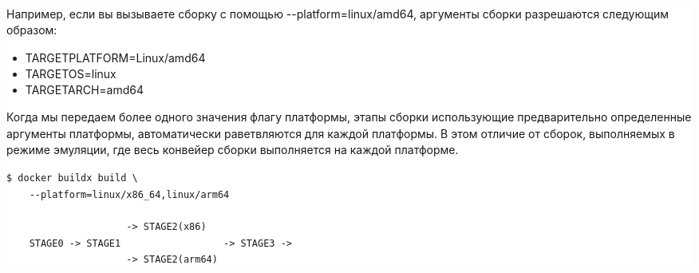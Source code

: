 Например, если вы вызываете сборку с помощью --platform=linux/amd64, аргументы сборки разрешаются следующим образом:

- TARGETPLATFORM=Linux/amd64
- TARGETOS=linux
- TARGETARCH=amd64

Когда мы передаем более одного значения флагу платформы, этапы сборки использующие предварительно определенные аргументы платформы, автоматически раветвляются для каждой платформы. В этом отличие от сборок, выполняемых в режиме эмуляции, где весь конвейер сборки выполняется на каждой платформе.

```
$ docker buildx build \
    --platform=linux/x86_64,linux/arm64

                     -> STAGE2(x86)
    STAGE0 -> STAGE1                  -> STAGE3 -> 
                     -> STAGE2(arm64)
```